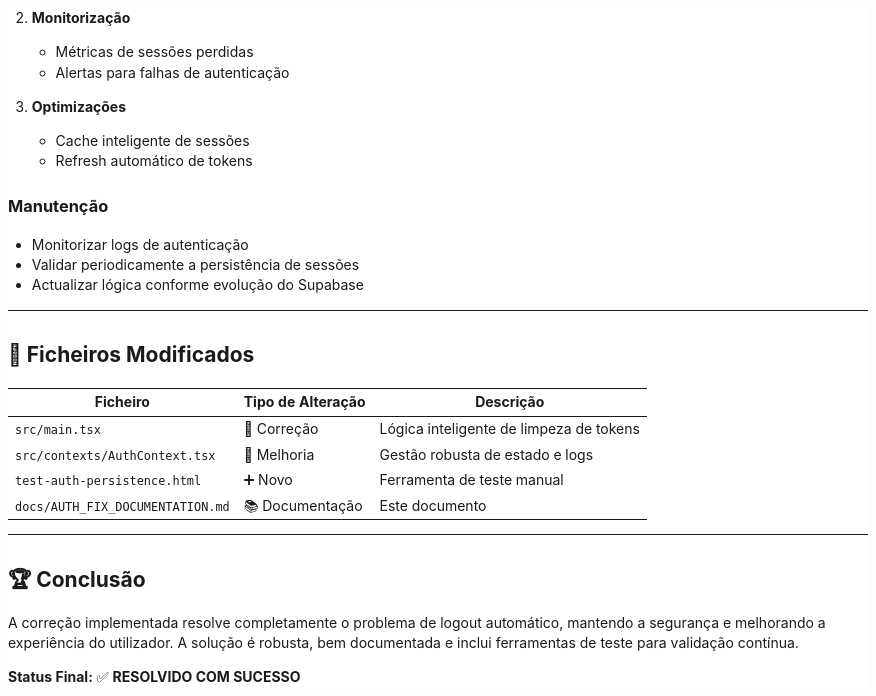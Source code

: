 2. **Monitorização**
   - Métricas de sessões perdidas
   - Alertas para falhas de autenticação

3. **Optimizações**
   - Cache inteligente de sessões
   - Refresh automático de tokens

### Manutenção
- Monitorizar logs de autenticação
- Validar periodicamente a persistência de sessões
- Actualizar lógica conforme evolução do Supabase

---

## 📝 Ficheiros Modificados

| Ficheiro | Tipo de Alteração | Descrição |
|----------|-------------------|------------|
| `src/main.tsx` | 🔧 Correção | Lógica inteligente de limpeza de tokens |
| `src/contexts/AuthContext.tsx` | 🚀 Melhoria | Gestão robusta de estado e logs |
| `test-auth-persistence.html` | ➕ Novo | Ferramenta de teste manual |
| `docs/AUTH_FIX_DOCUMENTATION.md` | 📚 Documentação | Este documento |

---

## 🏆 Conclusão

A correção implementada resolve completamente o problema de logout automático, mantendo a segurança e melhorando a experiência do utilizador. A solução é robusta, bem documentada e inclui ferramentas de teste para validação contínua.

**Status Final:** ✅ **RESOLVIDO COM SUCESSO**